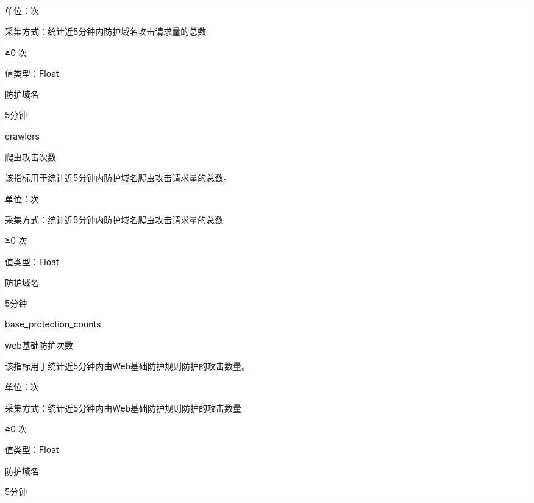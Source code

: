 <p id="p1468445151418"><a name="p1468445151418"></a><a name="p1468445151418"></a>单位：次</p>
<p id="p164681445191413"><a name="p164681445191413"></a><a name="p164681445191413"></a>采集方式：统计近5分钟内防护域名攻击请求量的总数</p>
</td>
<td class="cellrowborder" valign="top" width="15.299999999999999%" headers="mcps1.2.7.1.4 "><p id="p4468144541410"><a name="p4468144541410"></a><a name="p4468144541410"></a>≥0 次</p>
<p id="p44689459147"><a name="p44689459147"></a><a name="p44689459147"></a>值类型：Float</p>
</td>
<td class="cellrowborder" valign="top" width="12.91%" headers="mcps1.2.7.1.5 "><p id="p2468114521415"><a name="p2468114521415"></a><a name="p2468114521415"></a>防护域名</p>
</td>
<td class="cellrowborder" valign="top" width="14.37%" headers="mcps1.2.7.1.6 "><p id="p1846864501414"><a name="p1846864501414"></a><a name="p1846864501414"></a>5分钟</p>
</td>
</tr>
<tr id="row14465142514144"><td class="cellrowborder" valign="top" width="14.81%" headers="mcps1.2.7.1.1 "><p id="p178421121162119"><a name="p178421121162119"></a><a name="p178421121162119"></a>crawlers</p>
</td>
<td class="cellrowborder" valign="top" width="16.939999999999998%" headers="mcps1.2.7.1.2 "><p id="p1196619462145"><a name="p1196619462145"></a><a name="p1196619462145"></a>爬虫攻击次数</p>
</td>
<td class="cellrowborder" valign="top" width="25.669999999999998%" headers="mcps1.2.7.1.3 "><p id="p1188151252518"><a name="p1188151252518"></a><a name="p1188151252518"></a>该指标用于统计近5分钟内防护域名爬虫攻击请求量的总数。</p>
<p id="p14966546141419"><a name="p14966546141419"></a><a name="p14966546141419"></a>单位：次</p>
<p id="p1996612460148"><a name="p1996612460148"></a><a name="p1996612460148"></a>采集方式：统计近5分钟内防护域名爬虫攻击请求量的总数</p>
</td>
<td class="cellrowborder" valign="top" width="15.299999999999999%" headers="mcps1.2.7.1.4 "><p id="p4966946141419"><a name="p4966946141419"></a><a name="p4966946141419"></a>≥0 次</p>
<p id="p12966846141415"><a name="p12966846141415"></a><a name="p12966846141415"></a>值类型：Float</p>
</td>
<td class="cellrowborder" valign="top" width="12.91%" headers="mcps1.2.7.1.5 "><p id="p8966184661415"><a name="p8966184661415"></a><a name="p8966184661415"></a>防护域名</p>
</td>
<td class="cellrowborder" valign="top" width="14.37%" headers="mcps1.2.7.1.6 "><p id="p11966154681413"><a name="p11966154681413"></a><a name="p11966154681413"></a>5分钟</p>
</td>
</tr>
<tr id="row7514233181419"><td class="cellrowborder" valign="top" width="14.81%" headers="mcps1.2.7.1.1 "><p id="p987104831411"><a name="p987104831411"></a><a name="p987104831411"></a>base_protection_counts</p>
</td>
<td class="cellrowborder" valign="top" width="16.939999999999998%" headers="mcps1.2.7.1.2 "><p id="p6980159152215"><a name="p6980159152215"></a><a name="p6980159152215"></a>web基础防护次数</p>
</td>
<td class="cellrowborder" valign="top" width="25.669999999999998%" headers="mcps1.2.7.1.3 "><p id="p987194819147"><a name="p987194819147"></a><a name="p987194819147"></a>该指标用于统计近5分钟内由Web基础防护规则防护的攻击数量。</p>
<p id="p9872487147"><a name="p9872487147"></a><a name="p9872487147"></a>单位：次</p>
<p id="p128712488145"><a name="p128712488145"></a><a name="p128712488145"></a>采集方式：统计近5分钟内由Web基础防护规则防护的攻击数量</p>
</td>
<td class="cellrowborder" valign="top" width="15.299999999999999%" headers="mcps1.2.7.1.4 "><p id="p1887848101415"><a name="p1887848101415"></a><a name="p1887848101415"></a>≥0 次</p>
<p id="p68717487144"><a name="p68717487144"></a><a name="p68717487144"></a>值类型：Float</p>
</td>
<td class="cellrowborder" valign="top" width="12.91%" headers="mcps1.2.7.1.5 "><p id="p487048131420"><a name="p487048131420"></a><a name="p487048131420"></a>防护域名</p>
</td>
<td class="cellrowborder" valign="top" width="14.37%" headers="mcps1.2.7.1.6 "><p id="p58734812140"><a name="p58734812140"></a><a name="p58734812140"></a>5分钟</p>
</td>